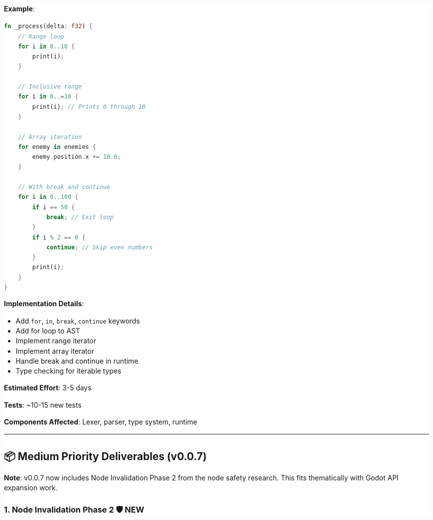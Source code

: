 **Example**:

```rust
fn _process(delta: f32) {
    // Range loop
    for i in 0..10 {
        print(i);
    }
    
    // Inclusive range
    for i in 0..=10 {
        print(i); // Prints 0 through 10
    }
    
    // Array iteration
    for enemy in enemies {
        enemy.position.x += 10.0;
    }
    
    // With break and continue
    for i in 0..100 {
        if i == 50 {
            break; // Exit loop
        }
        if i % 2 == 0 {
            continue; // Skip even numbers
        }
        print(i);
    }
}
```

**Implementation Details**:

- Add `for`, `in`, `break`, `continue` keywords
- Add for loop to AST
- Implement range iterator
- Implement array iterator
- Handle break and continue in runtime
- Type checking for iterable types

**Estimated Effort**: 3-5 days

**Tests**: ~10-15 new tests

**Components Affected**: Lexer, parser, type system, runtime

---

## 📦 Medium Priority Deliverables (v0.0.7)

**Note**: v0.0.7 now includes Node Invalidation Phase 2 from the node safety research. This fits thematically with Godot API expansion work.

### 1. Node Invalidation Phase 2 🛡️ NEW
